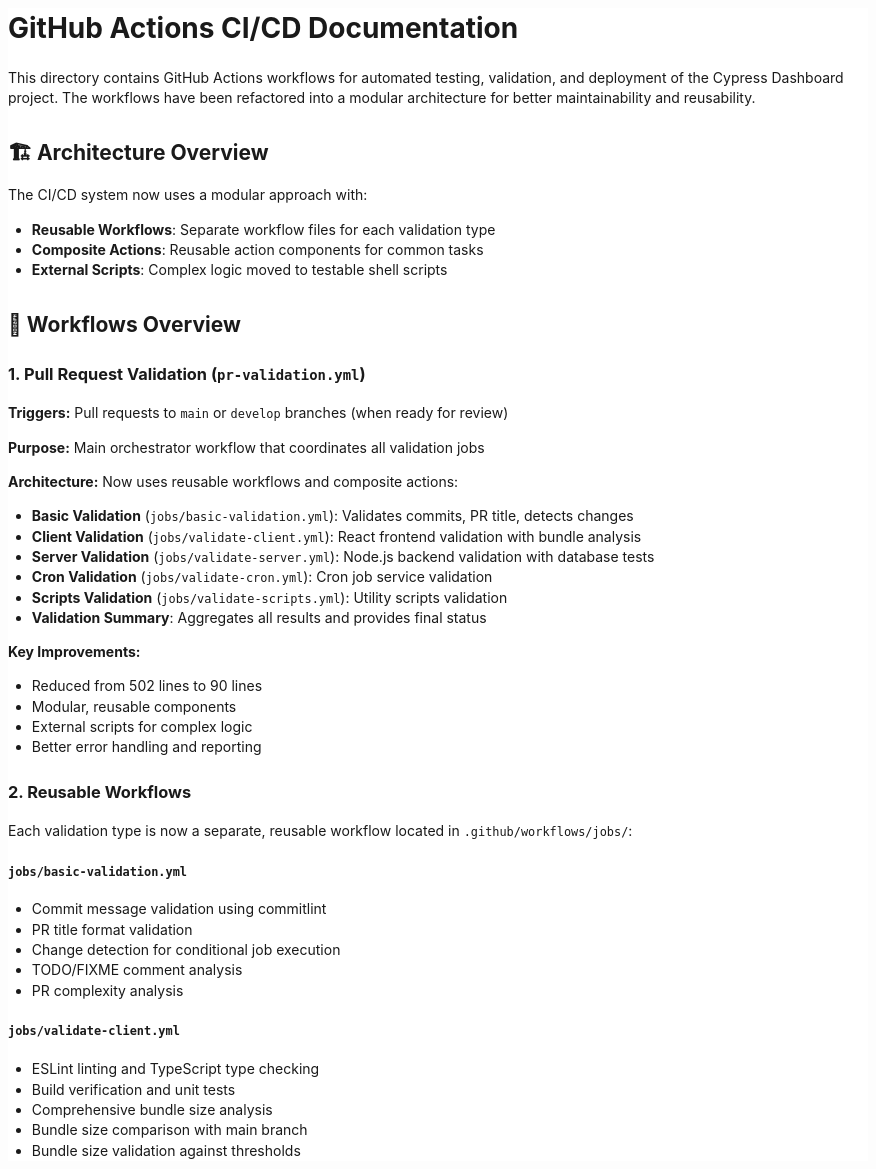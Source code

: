 # GitHub Actions CI/CD Documentation

This directory contains GitHub Actions workflows for automated testing, validation, and deployment of the Cypress Dashboard project. The workflows have been refactored into a modular architecture for better maintainability and reusability.

## 🏗️ Architecture Overview

The CI/CD system now uses a modular approach with:
- **Reusable Workflows**: Separate workflow files for each validation type
- **Composite Actions**: Reusable action components for common tasks
- **External Scripts**: Complex logic moved to testable shell scripts

## 🚀 Workflows Overview

### 1. Pull Request Validation (`pr-validation.yml`)
**Triggers:** Pull requests to `main` or `develop` branches (when ready for review)

**Purpose:** Main orchestrator workflow that coordinates all validation jobs

**Architecture:** Now uses reusable workflows and composite actions:
- **Basic Validation** (`jobs/basic-validation.yml`): Validates commits, PR title, detects changes
- **Client Validation** (`jobs/validate-client.yml`): React frontend validation with bundle analysis
- **Server Validation** (`jobs/validate-server.yml`): Node.js backend validation with database tests
- **Cron Validation** (`jobs/validate-cron.yml`): Cron job service validation
- **Scripts Validation** (`jobs/validate-scripts.yml`): Utility scripts validation
- **Validation Summary**: Aggregates all results and provides final status

**Key Improvements:**
- Reduced from 502 lines to 90 lines
- Modular, reusable components
- External scripts for complex logic
- Better error handling and reporting

### 2. Reusable Workflows
Each validation type is now a separate, reusable workflow located in `.github/workflows/jobs/`:

#### `jobs/basic-validation.yml`
- Commit message validation using commitlint
- PR title format validation
- Change detection for conditional job execution
- TODO/FIXME comment analysis
- PR complexity analysis

#### `jobs/validate-client.yml`
- ESLint linting and TypeScript type checking
- Build verification and unit tests
- Comprehensive bundle size analysis
- Bundle size comparison with main branch
- Bundle size validation against thresholds
